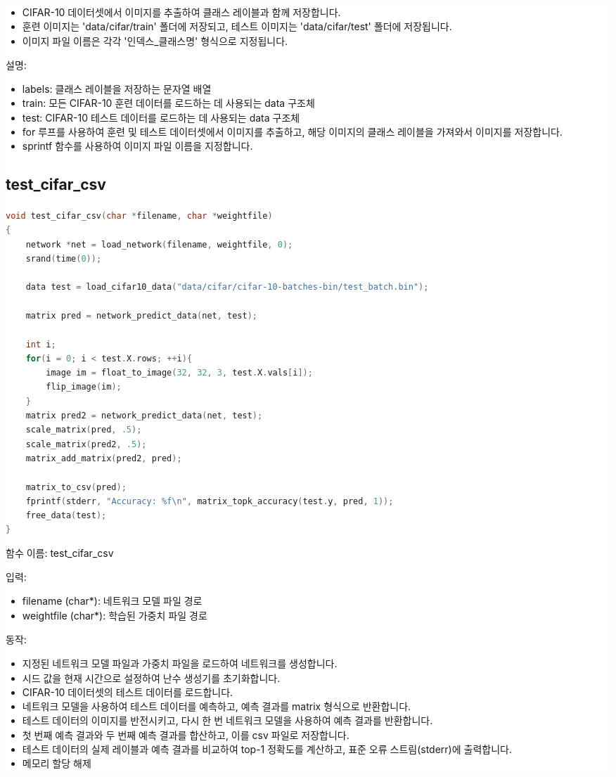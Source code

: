 * CIFAR-10 데이터셋에서 이미지를 추출하여 클래스 레이블과 함께 저장합니다.&#x20;
* 훈련 이미지는 'data/cifar/train' 폴더에 저장되고, 테스트 이미지는 'data/cifar/test' 폴더에 저장됩니다.&#x20;
* 이미지 파일 이름은 각각 '인덱스\_클래스명' 형식으로 지정됩니다.&#x20;

설명:

* labels: 클래스 레이블을 저장하는 문자열 배열
* train: 모든 CIFAR-10 훈련 데이터를 로드하는 데 사용되는 data 구조체
* test: CIFAR-10 테스트 데이터를 로드하는 데 사용되는 data 구조체
* for 루프를 사용하여 훈련 및 테스트 데이터셋에서 이미지를 추출하고, 해당 이미지의 클래스 레이블을 가져와서 이미지를 저장합니다.
* sprintf 함수를 사용하여 이미지 파일 이름을 지정합니다.



## test\_cifar\_csv

```c
void test_cifar_csv(char *filename, char *weightfile)
{
    network *net = load_network(filename, weightfile, 0);
    srand(time(0));

    data test = load_cifar10_data("data/cifar/cifar-10-batches-bin/test_batch.bin");

    matrix pred = network_predict_data(net, test);

    int i;
    for(i = 0; i < test.X.rows; ++i){
        image im = float_to_image(32, 32, 3, test.X.vals[i]);
        flip_image(im);
    }
    matrix pred2 = network_predict_data(net, test);
    scale_matrix(pred, .5);
    scale_matrix(pred2, .5);
    matrix_add_matrix(pred2, pred);

    matrix_to_csv(pred);
    fprintf(stderr, "Accuracy: %f\n", matrix_topk_accuracy(test.y, pred, 1));
    free_data(test);
}
```

함수 이름: test\_cifar\_csv

입력:

* filename (char\*): 네트워크 모델 파일 경로
* weightfile (char\*): 학습된 가중치 파일 경로

동작:

* 지정된 네트워크 모델 파일과 가중치 파일을 로드하여 네트워크를 생성합니다.
* 시드 값을 현재 시간으로 설정하여 난수 생성기를 초기화합니다.
* CIFAR-10 데이터셋의 테스트 데이터를 로드합니다.
* 네트워크 모델을 사용하여 테스트 데이터를 예측하고, 예측 결과를 matrix 형식으로 반환합니다.
* 테스트 데이터의 이미지를 반전시키고, 다시 한 번 네트워크 모델을 사용하여 예측 결과를 반환합니다.
* 첫 번째 예측 결과와 두 번째 예측 결과를 합산하고, 이를 csv 파일로 저장합니다.
* 테스트 데이터의 실제 레이블과 예측 결과를 비교하여 top-1 정확도를 계산하고, 표준 오류 스트림(stderr)에 출력합니다.
* 메모리 할당 해제
